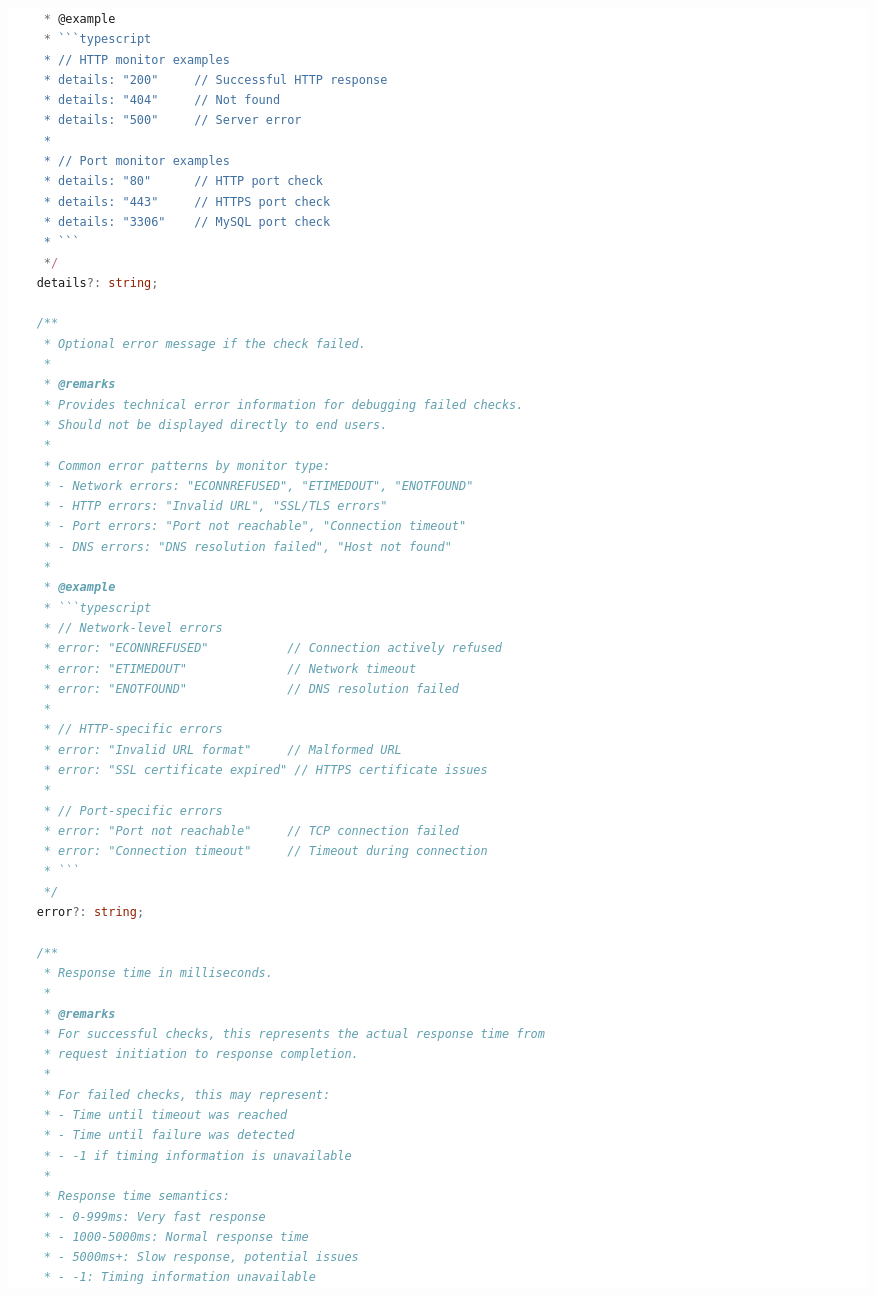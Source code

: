```typescript
     * @example
     * ```typescript
     * // HTTP monitor examples
     * details: "200"     // Successful HTTP response
     * details: "404"     // Not found
     * details: "500"     // Server error
     * 
     * // Port monitor examples
     * details: "80"      // HTTP port check
     * details: "443"     // HTTPS port check
     * details: "3306"    // MySQL port check
     * ```
     */
    details?: string;

    /**
     * Optional error message if the check failed.
     *
     * @remarks
     * Provides technical error information for debugging failed checks.
     * Should not be displayed directly to end users.
     * 
     * Common error patterns by monitor type:
     * - Network errors: "ECONNREFUSED", "ETIMEDOUT", "ENOTFOUND"
     * - HTTP errors: "Invalid URL", "SSL/TLS errors"
     * - Port errors: "Port not reachable", "Connection timeout"
     * - DNS errors: "DNS resolution failed", "Host not found"
     * 
     * @example
     * ```typescript
     * // Network-level errors
     * error: "ECONNREFUSED"           // Connection actively refused
     * error: "ETIMEDOUT"              // Network timeout
     * error: "ENOTFOUND"              // DNS resolution failed
     * 
     * // HTTP-specific errors
     * error: "Invalid URL format"     // Malformed URL
     * error: "SSL certificate expired" // HTTPS certificate issues
     * 
     * // Port-specific errors
     * error: "Port not reachable"     // TCP connection failed
     * error: "Connection timeout"     // Timeout during connection
     * ```
     */
    error?: string;

    /**
     * Response time in milliseconds.
     *
     * @remarks
     * For successful checks, this represents the actual response time from
     * request initiation to response completion.
     * 
     * For failed checks, this may represent:
     * - Time until timeout was reached
     * - Time until failure was detected
     * - -1 if timing information is unavailable
     * 
     * Response time semantics:
     * - 0-999ms: Very fast response
     * - 1000-5000ms: Normal response time
     * - 5000ms+: Slow response, potential issues
     * - -1: Timing information unavailable
```